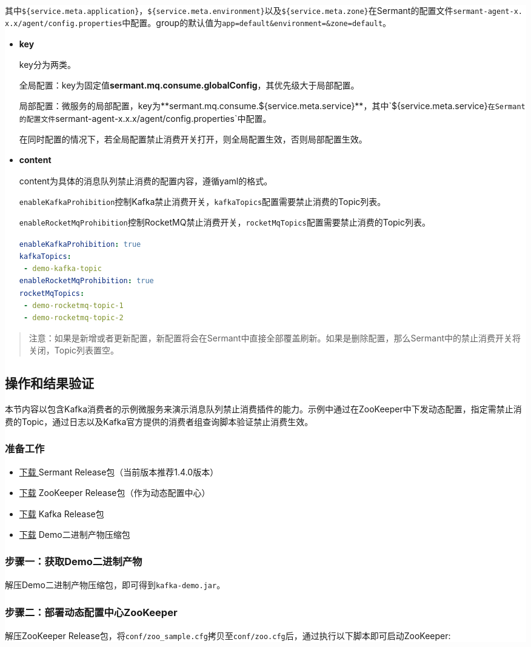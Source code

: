   其中`${service.meta.application}`，`${service.meta.environment}`以及`${service.meta.zone}`在Sermant的配置文件`sermant-agent-x.x.x/agent/config.properties`中配置。group的默认值为`app=default&environment=&zone=default`。

- **key**

  key分为两类。

  全局配置：key为固定值**sermant.mq.consume.globalConfig**，其优先级大于局部配置。

  局部配置：微服务的局部配置，key为**sermant.mq.consume.${service.meta.service}**，其中`${service.meta.service}`在Sermant的配置文件`sermant-agent-x.x.x/agent/config.properties`中配置。

  在同时配置的情况下，若全局配置禁止消费开关打开，则全局配置生效，否则局部配置生效。

- **content**

  content为具体的消息队列禁止消费的配置内容，遵循yaml的格式。

  `enableKafkaProhibition`控制Kafka禁止消费开关，`kafkaTopics`配置需要禁止消费的Topic列表。

  `enableRocketMqProhibition`控制RocketMQ禁止消费开关，`rocketMqTopics`配置需要禁止消费的Topic列表。

  ```yaml
  enableKafkaProhibition: true
  kafkaTopics:
   - demo-kafka-topic
  enableRocketMqProhibition: true
  rocketMqTopics:
   - demo-rocketmq-topic-1
   - demo-rocketmq-topic-2
  ```

> 注意：如果是新增或者更新配置，新配置将会在Sermant中直接全部覆盖刷新。如果是删除配置，那么Sermant中的禁止消费开关将关闭，Topic列表置空。

## 操作和结果验证

本节内容以包含Kafka消费者的示例微服务来演示消息队列禁止消费插件的能力。示例中通过在ZooKeeper中下发动态配置，指定需禁止消费的Topic，通过日志以及Kafka官方提供的消费者组查询脚本验证禁止消费生效。

### 准备工作

- [下载 ](https://github.com/huaweicloud/Sermant/releases/download/v1.4.0/sermant-1.4.0.tar.gz) Sermant 
  Release包（当前版本推荐1.4.0版本）

- [下载](https://zookeeper.apache.org/releases.html#download) ZooKeeper Release包（作为动态配置中心）
- [下载](https://kafka.apache.org/downloads) Kafka Release包
- [下载](https://github.com/huaweicloud/Sermant-examples/releases/download/v1.4.0/sermant-examples-mq-consume-prohibition-demo-1.4.0.tar.gz) Demo二进制产物压缩包

### 步骤一：获取Demo二进制产物

解压Demo二进制产物压缩包，即可得到`kafka-demo.jar`。

### 步骤二：部署动态配置中心ZooKeeper

解压ZooKeeper Release包，将`conf/zoo_sample.cfg`拷贝至`conf/zoo.cfg`后，通过执行以下脚本即可启动ZooKeeper:

